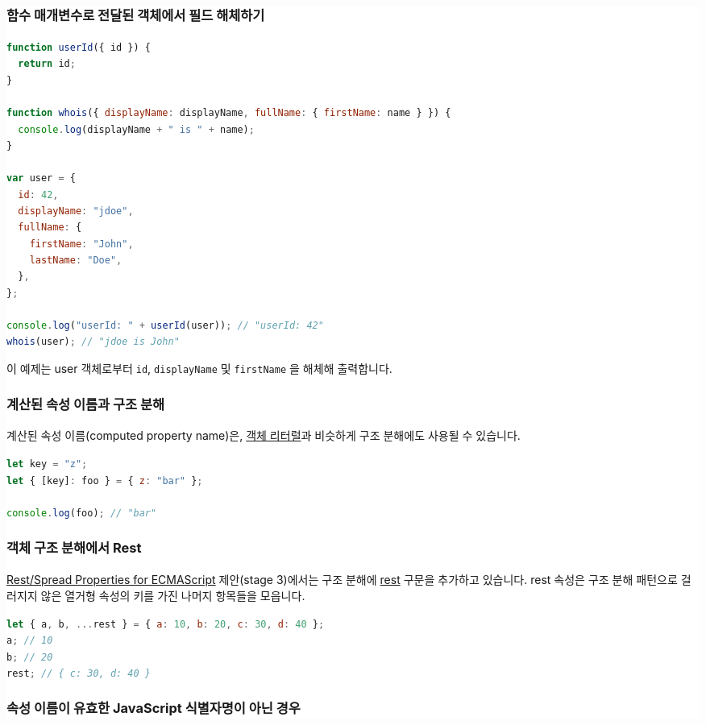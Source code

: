 ```js
```

### 함수 매개변수로 전달된 객체에서 필드 해체하기

```js
function userId({ id }) {
  return id;
}

function whois({ displayName: displayName, fullName: { firstName: name } }) {
  console.log(displayName + " is " + name);
}

var user = {
  id: 42,
  displayName: "jdoe",
  fullName: {
    firstName: "John",
    lastName: "Doe",
  },
};

console.log("userId: " + userId(user)); // "userId: 42"
whois(user); // "jdoe is John"
```

이 예제는 user 객체로부터 `id`, `displayName` 및 `firstName` 을 해체해 출력합니다.

### 계산된 속성 이름과 구조 분해

계산된 속성 이름(computed property name)은, [객체 리터럴](/ko/docs/Web/JavaScript/Reference/Operators/Object_initializer#Computed_property_names)과 비슷하게 구조 분해에도 사용될 수 있습니다.

```js
let key = "z";
let { [key]: foo } = { z: "bar" };

console.log(foo); // "bar"
```

### 객체 구조 분해에서 Rest

[Rest/Spread Properties for ECMAScript](https://github.com/tc39/proposal-object-rest-spread) 제안(stage 3)에서는 구조 분해에 [rest](/ko/docs/Web/JavaScript/Reference/Functions/rest_parameters) 구문을 추가하고 있습니다. rest 속성은 구조 분해 패턴으로 걸러지지 않은 열거형 속성의 키를 가진 나머지 항목들을 모읍니다.

```js
let { a, b, ...rest } = { a: 10, b: 20, c: 30, d: 40 };
a; // 10
b; // 20
rest; // { c: 30, d: 40 }
```

### 속성 이름이 유효한 JavaScript 식별자명이 아닌 경우
